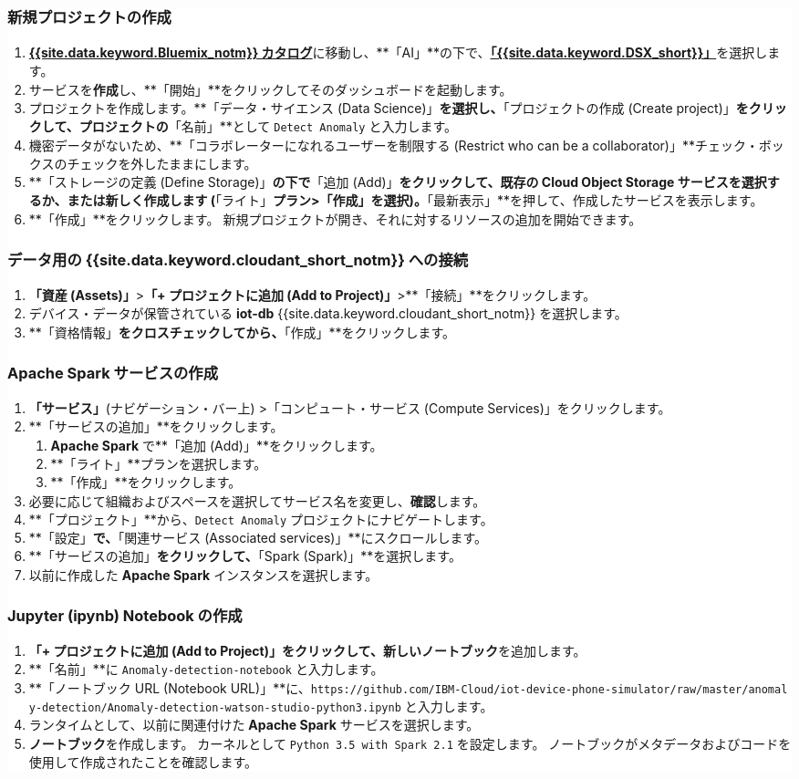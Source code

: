 ### 新規プロジェクトの作成
1. [**{{site.data.keyword.Bluemix_notm}} カタログ**](https://{DomainName}/catalog/)に移動し、**「AI」**の下で、[**「{{site.data.keyword.DSX_short}}」**](https://{DomainName}/catalog/services/data-science-experience)を選択します。
2. サービスを**作成**し、**「開始」**をクリックしてそのダッシュボードを起動します。
3. プロジェクトを作成します。**「データ・サイエンス (Data Science)」**を選択し、**「プロジェクトの作成 (Create project)」**をクリックして、プロジェクトの**「名前」**として `Detect Anomaly` と入力します。
4. 機密データがないため、**「コラボレーターになれるユーザーを制限する (Restrict who can be a collaborator)」**チェック・ボックスのチェックを外したままにします。
5. **「ストレージの定義 (Define Storage)」**の下で**「追加 (Add)」**をクリックして、既存の **Cloud Object Storage** サービスを選択するか、または新しく作成します (**「ライト」**プラン>「作成」を選択)。**「最新表示」**を押して、作成したサービスを表示します。
6. **「作成」**をクリックします。 新規プロジェクトが開き、それに対するリソースの追加を開始できます。

### データ用の {{site.data.keyword.cloudant_short_notm}} への接続

1. **「資産 (Assets)」**>**「+ プロジェクトに追加 (Add to Project)」**>**「接続」**をクリックします。  
2. デバイス・データが保管されている **iot-db** {{site.data.keyword.cloudant_short_notm}} を選択します。
3. **「資格情報」**をクロスチェックしてから、**「作成」**をクリックします。

### Apache Spark サービスの作成

1. **「サービス」**(ナビゲーション・バー上) >「コンピュート・サービス (Compute Services)」をクリックします。
2. **「サービスの追加」**をクリックします。
   1. **Apache Spark** で**「追加 (Add)」**をクリックします。
   1. **「ライト」**プランを選択します。
   1. **「作成」**をクリックします。
3. 必要に応じて組織およびスペースを選択してサービス名を変更し、**確認**します。
1. **「プロジェクト」**から、`Detect Anomaly` プロジェクトにナビゲートします。
1. **「設定」**で、**「関連サービス (Associated services)」**にスクロールします。
1. **「サービスの追加」**をクリックして、**「Spark (Spark)」**を選択します。
1. 以前に作成した **Apache Spark** インスタンスを選択します。

### Jupyter (ipynb) Notebook の作成
1. **「+ プロジェクトに追加 (Add to Project)」**をクリックして、新しい**ノートブック**を追加します。
2. **「名前」**に `Anomaly-detection-notebook` と入力します。
3. **「ノートブック URL (Notebook URL)」**に、`https://github.com/IBM-Cloud/iot-device-phone-simulator/raw/master/anomaly-detection/Anomaly-detection-watson-studio-python3.ipynb` と入力します。
4. ランタイムとして、以前に関連付けた **Apache Spark** サービスを選択します。
5. **ノートブック**を作成します。 カーネルとして `Python 3.5 with Spark 2.1` を設定します。 ノートブックがメタデータおよびコードを使用して作成されたことを確認します。